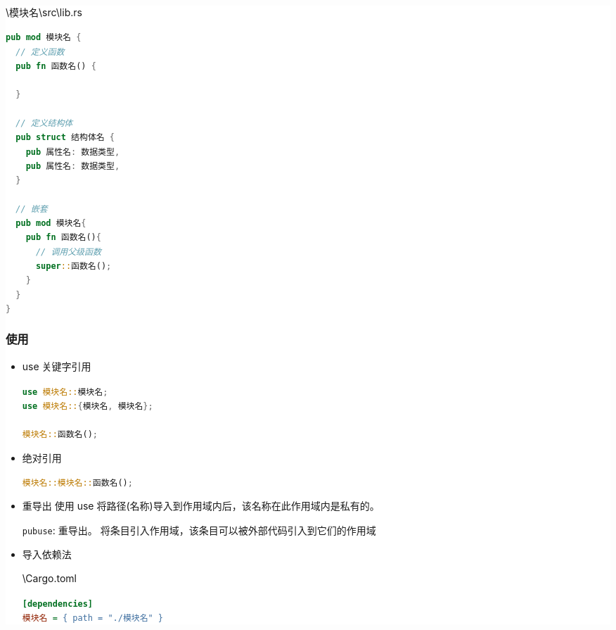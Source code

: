 \模块名\src\lib.rs

```rust
pub mod 模块名 {
  // 定义函数
  pub fn 函数名() {

  }

  // 定义结构体
  pub struct 结构体名 {
    pub 属性名: 数据类型,
    pub 属性名: 数据类型,
  }

  // 嵌套
  pub mod 模块名{
    pub fn 函数名(){
      // 调用父级函数
      super::函数名();
    }
  }
}
```

### 使用

- use 关键字引用

  ```rust
  use 模块名::模块名;
  use 模块名::{模块名, 模块名};

  模块名::函数名();
  ```

- 绝对引用

  ```rust
  模块名::模块名::函数名();
  ```

- 重导出
  使用 use 将路径(名称)导入到作用域内后，该名称在此作用域内是私有的。

  `pubuse`: 重导出。
  将条目引入作用域，该条目可以被外部代码引入到它们的作用域

- 导入依赖法

  \Cargo.toml

  ```ini
  [dependencies]
  模块名 = { path = "./模块名" }
  ```
